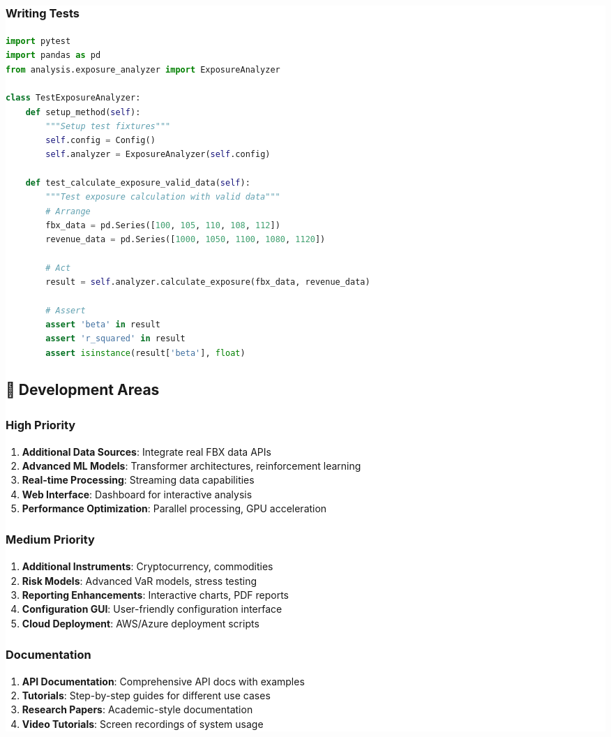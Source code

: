 ### Writing Tests

```python
import pytest
import pandas as pd
from analysis.exposure_analyzer import ExposureAnalyzer

class TestExposureAnalyzer:
    def setup_method(self):
        """Setup test fixtures"""
        self.config = Config()
        self.analyzer = ExposureAnalyzer(self.config)
        
    def test_calculate_exposure_valid_data(self):
        """Test exposure calculation with valid data"""
        # Arrange
        fbx_data = pd.Series([100, 105, 110, 108, 112])
        revenue_data = pd.Series([1000, 1050, 1100, 1080, 1120])
        
        # Act
        result = self.analyzer.calculate_exposure(fbx_data, revenue_data)
        
        # Assert
        assert 'beta' in result
        assert 'r_squared' in result
        assert isinstance(result['beta'], float)
```

## 🔧 Development Areas

### High Priority

1. **Additional Data Sources**: Integrate real FBX data APIs
2. **Advanced ML Models**: Transformer architectures, reinforcement learning
3. **Real-time Processing**: Streaming data capabilities
4. **Web Interface**: Dashboard for interactive analysis
5. **Performance Optimization**: Parallel processing, GPU acceleration

### Medium Priority

1. **Additional Instruments**: Cryptocurrency, commodities
2. **Risk Models**: Advanced VaR models, stress testing
3. **Reporting Enhancements**: Interactive charts, PDF reports
4. **Configuration GUI**: User-friendly configuration interface
5. **Cloud Deployment**: AWS/Azure deployment scripts

### Documentation

1. **API Documentation**: Comprehensive API docs with examples
2. **Tutorials**: Step-by-step guides for different use cases
3. **Research Papers**: Academic-style documentation
4. **Video Tutorials**: Screen recordings of system usage
